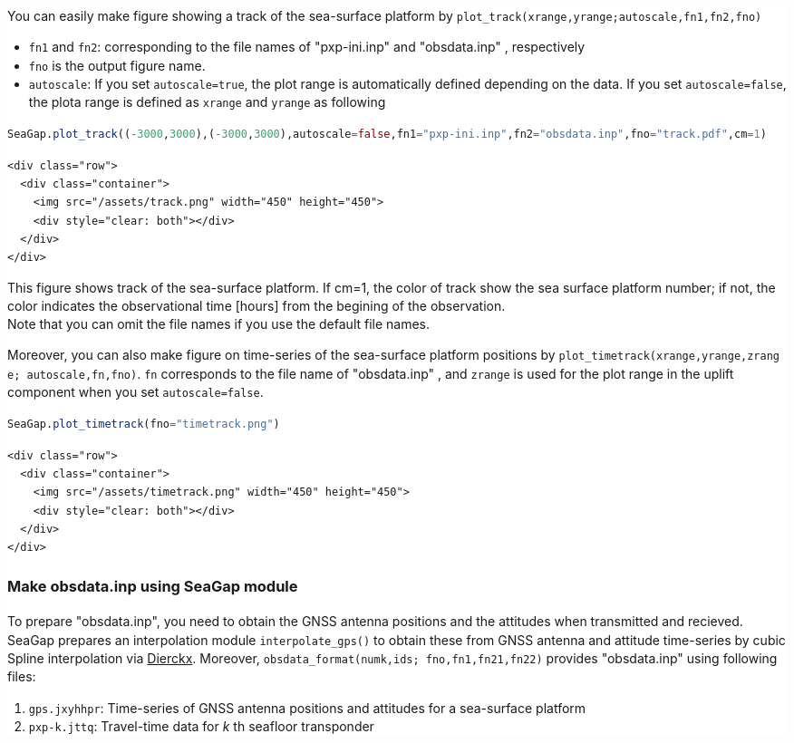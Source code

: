 You can easily make figure showing a track of the sea-surface platform by `plot_track(xrange,yrange;autoscale,fn1,fn2,fno)`
* `fn1` and `fn2`: corresponding to the file names of "pxp-ini.inp" and "obsdata.inp" , respectively
* `fno` is the output figure name.
* `autoscale`: If you set `autoscale=true`, the plot range is automatically defined depending on the data. If you set `autoscale=false`, the plota range is defined as `xrange` and `yrange` as following

```julia
SeaGap.plot_track((-3000,3000),(-3000,3000),autoscale=false,fn1="pxp-ini.inp",fn2="obsdata.inp",fno="track.pdf",cm=1)
```
~~~
<div class="row">
  <div class="container">
    <img src="/assets/track.png" width="450" height="450">
    <div style="clear: both"></div>      
  </div>
</div>
~~~

This figure shows track of the sea-surface platform.
If cm=1, the color of track show the sea surface platform number; if not, the color indicates the observational time [hours] from the begining of the observation.  
Note that you can omit the file names if you use the default file names.

Moreover, you can also make figure on time-series of the sea-surface platform positions by `plot_timetrack(xrange,yrange,zrange; autoscale,fn,fno)`. `fn` corresponds to the file name of "obsdata.inp" , and `zrange` is used for the plot range in the uplift component when you set `autoscale=false`.

```julia
SeaGap.plot_timetrack(fno="timetrack.png")
```

~~~
<div class="row">
  <div class="container">
    <img src="/assets/timetrack.png" width="450" height="450">
    <div style="clear: both"></div>      
  </div>
</div>
~~~

### Make obsdata.inp using SeaGap module

To prepare "obsdata.inp", you need to obtain the GNSS antenna positions and the attitudes when transmitted and recieved.
SeaGap prepares an interpolation module `interpolate_gps()` to obtain these from GNSS antenna and attitude time-series by cubic Spline interpolation via [Dierckx](https://github.com/kbarbary/Dierckx.jl).
Moreover, `obsdata_format(numk,ids; fno,fn1,fn21,fn22)` provides "obsdata.inp" using following files:

1. `gps.jxyhhpr`: Time-series of GNSS antenna positions and attitudes for a sea-surface platform
1. `pxp-k.jttq`: Travel-time data for _k_ th seafloor transponder
